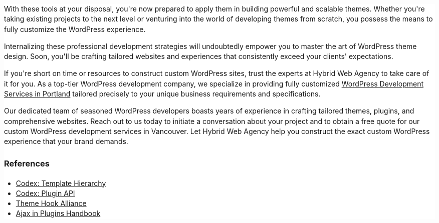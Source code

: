 With these tools at your disposal, you're now prepared to apply them in building powerful and scalable themes. Whether you're taking existing projects to the next level or venturing into the world of developing themes from scratch, you possess the means to fully customize the WordPress experience.

Internalizing these professional development strategies will undoubtedly empower you to master the art of WordPress theme design. Soon, you'll be crafting tailored websites and experiences that consistently exceed your clients' expectations.

If you're short on time or resources to construct custom WordPress sites, trust the experts at Hybrid Web Agency to take care of it for you. As a top-tier WordPress development company, we specialize in providing fully customized [WordPress Development Services in Portland](https://hybridwebagency.com/portland-or/custom-wordpress-development-services/) tailored precisely to your unique business requirements and specifications.

Our dedicated team of seasoned WordPress developers boasts years of experience in crafting tailored themes, plugins, and comprehensive websites. Reach out to us today to initiate a conversation about your project and to obtain a free quote for our custom WordPress development services in Vancouver. Let Hybrid Web Agency help you construct the exact custom WordPress experience that your brand demands.

### References

- [Codex: Template Hierarchy](https://codex.wordpress.org/Template_Hierarchy)
- [Codex: Plugin API](https://codex.wordpress.org/Plugin_API) 
- [Theme Hook Alliance](https://themehookalliance.com/)
- [Ajax in Plugins Handbook](https://developer.wordpress.org/plugins/javascript/ajax/)
